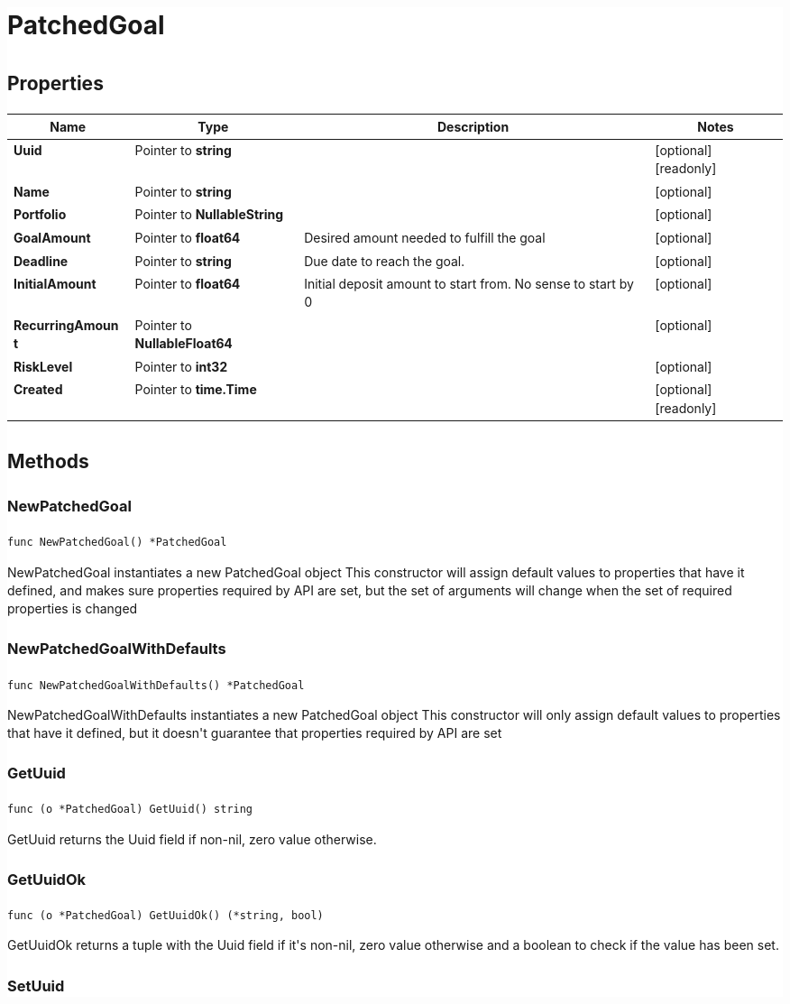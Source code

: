 # PatchedGoal

## Properties

Name | Type | Description | Notes
------------ | ------------- | ------------- | -------------
**Uuid** | Pointer to **string** |  | [optional] [readonly] 
**Name** | Pointer to **string** |  | [optional] 
**Portfolio** | Pointer to **NullableString** |  | [optional] 
**GoalAmount** | Pointer to **float64** | Desired amount needed to fulfill the goal | [optional] 
**Deadline** | Pointer to **string** | Due date to reach the goal. | [optional] 
**InitialAmount** | Pointer to **float64** | Initial deposit amount to start from. No sense to start by 0 | [optional] 
**RecurringAmount** | Pointer to **NullableFloat64** |  | [optional] 
**RiskLevel** | Pointer to **int32** |  | [optional] 
**Created** | Pointer to **time.Time** |  | [optional] [readonly] 

## Methods

### NewPatchedGoal

`func NewPatchedGoal() *PatchedGoal`

NewPatchedGoal instantiates a new PatchedGoal object
This constructor will assign default values to properties that have it defined,
and makes sure properties required by API are set, but the set of arguments
will change when the set of required properties is changed

### NewPatchedGoalWithDefaults

`func NewPatchedGoalWithDefaults() *PatchedGoal`

NewPatchedGoalWithDefaults instantiates a new PatchedGoal object
This constructor will only assign default values to properties that have it defined,
but it doesn't guarantee that properties required by API are set

### GetUuid

`func (o *PatchedGoal) GetUuid() string`

GetUuid returns the Uuid field if non-nil, zero value otherwise.

### GetUuidOk

`func (o *PatchedGoal) GetUuidOk() (*string, bool)`

GetUuidOk returns a tuple with the Uuid field if it's non-nil, zero value otherwise
and a boolean to check if the value has been set.

### SetUuid
